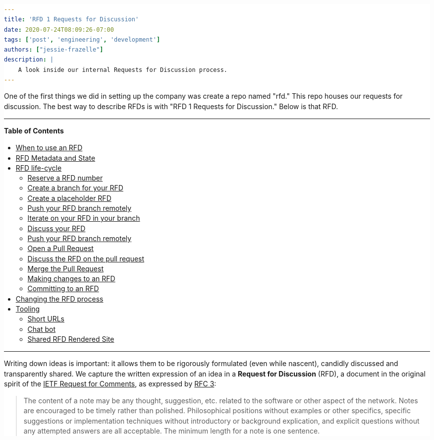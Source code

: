 ```yaml
---
title: 'RFD 1 Requests for Discussion'
date: 2020-07-24T08:09:26-07:00
tags: ['post', 'engineering', 'development']
authors: ["jessie-frazelle"]
description: |
    A look inside our internal Requests for Discussion process.
---
```


One of the first things we did in setting up the company was create a repo
named "rfd." This repo houses our requests for discussion. The best way to
describe RFDs is with "RFD 1 Requests for Discussion." Below is that RFD.

---

**Table of Contents**

- [When to use an RFD](#when-to-use-an-rfd)
- [RFD Metadata and State](#rfd-metadata-and-state)
- [RFD life-cycle](#rfd-life-cycle)
  - [Reserve a RFD number](#reserve-a-rfd-number)
  - [Create a branch for your RFD](#create-a-branch-for-your-rfd)
  - [Create a placeholder RFD](#create-a-placeholder-rfd)
  - [Push your RFD branch remotely](#push-your-rfd-branch-remotely)
  - [Iterate on your RFD in your branch](#iterate-on-your-rfd-in-your-branch)
  - [Discuss your RFD](#discuss-your-rfd)
  - [Push your RFD branch remotely](#push-your-rfd-branch-remotely-1)
  - [Open a Pull Request](#open-a-pull-request)
  - [Discuss the RFD on the pull request](#discuss-the-rfd-on-the-pull-request)
  - [Merge the Pull Request](#merge-the-pull-request)
  - [Making changes to an RFD](#making-changes-to-an-rfd)
  - [Committing to an RFD](#committing-to-an-rfd)
- [Changing the RFD process](#changing-the-rfd-process)
- [Tooling](#tooling)
  - [Short URLs](#short-urls)
  - [Chat bot](#chat-bot)
  - [Shared RFD Rendered Site](#shared-rfd-rendered-site)

---

Writing down ideas is important:  it allows them to be rigorously formulated 
(even while nascent), candidly discussed and transparently shared.
We capture the written expression of an idea in a **Request for Discussion** 
(RFD), a document in the original spirit of the 
[IETF Request for Comments](https://en.wikipedia.org/wiki/Request_for_Comments), 
as expressed by [RFC 3](https://tools.ietf.org/html/rfc3):

> The content of a note may be any thought, suggestion, etc.
> related to the software or other aspect of the network.
> Notes are encouraged to be timely rather than polished.
> Philosophical positions without examples or other specifics, specific suggestions 
> or implementation techniques without introductory or background explication, and 
> explicit questions without any attempted answers are all acceptable.
> The minimum length for a note is one sentence.

